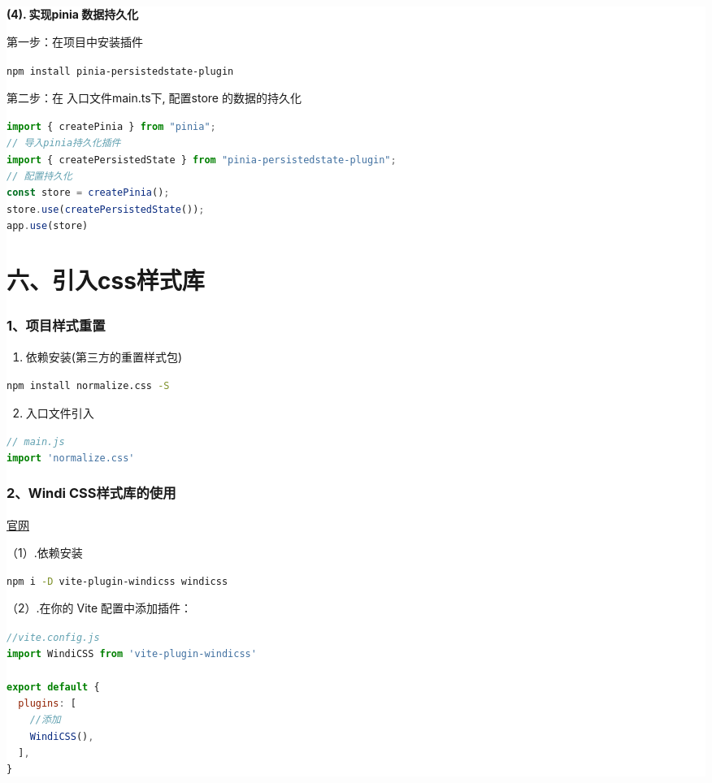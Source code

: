 

**(4). 实现pinia 数据持久化**

第一步：在项目中安装插件

```sh
npm install pinia-persistedstate-plugin
```

第二步：在 入口文件main.ts下, 配置store 的数据的持久化

```js
import { createPinia } from "pinia";
// 导入pinia持久化插件
import { createPersistedState } from "pinia-persistedstate-plugin";
// 配置持久化
const store = createPinia();
store.use(createPersistedState());
app.use(store)
```





# 六、引入css样式库

### 1、项目样式重置

1. 依赖安装(第三方的重置样式包)

```sh
npm install normalize.css -S
```

2. 入口文件引入

```js
// main.js
import 'normalize.css'
```





### 2、Windi CSS样式库的使用

[官网](https://cn.windicss.org/guide/)

（1）.依赖安装

```sh
npm i -D vite-plugin-windicss windicss
```

（2）.在你的 Vite 配置中添加插件：

```js
//vite.config.js
import WindiCSS from 'vite-plugin-windicss'

export default {
  plugins: [
    //添加
    WindiCSS(),
  ],
}
```
